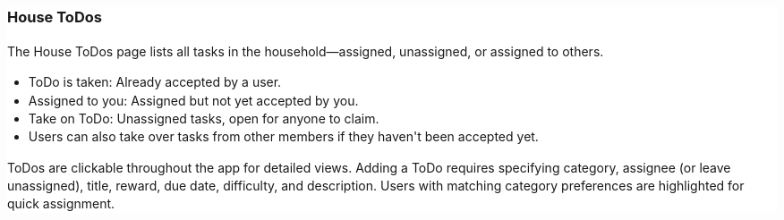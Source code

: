 ### House ToDos
The House ToDos page lists all tasks in the household—assigned, unassigned, or assigned to others.

- ToDo is taken: Already accepted by a user.
- Assigned to you: Assigned but not yet accepted by you.
- Take on ToDo: Unassigned tasks, open for anyone to claim.
- Users can also take over tasks from other members if they haven't been accepted yet.
  
 ToDos are clickable throughout the app for detailed views.
Adding a ToDo requires specifying category, assignee (or leave unassigned), title, reward, due date, difficulty, and description.
Users with matching category preferences are highlighted for quick assignment.

<p align="left" width="100%">